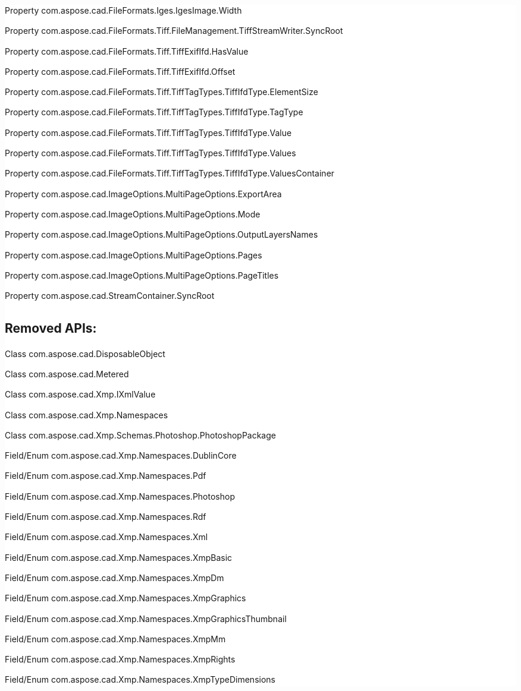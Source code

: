 Property      com.aspose.cad.FileFormats.Iges.IgesImage.Width

Property      com.aspose.cad.FileFormats.Tiff.FileManagement.TiffStreamWriter.SyncRoot

Property      com.aspose.cad.FileFormats.Tiff.TiffExifIfd.HasValue

Property      com.aspose.cad.FileFormats.Tiff.TiffExifIfd.Offset

Property      com.aspose.cad.FileFormats.Tiff.TiffTagTypes.TiffIfdType.ElementSize

Property      com.aspose.cad.FileFormats.Tiff.TiffTagTypes.TiffIfdType.TagType

Property      com.aspose.cad.FileFormats.Tiff.TiffTagTypes.TiffIfdType.Value

Property      com.aspose.cad.FileFormats.Tiff.TiffTagTypes.TiffIfdType.Values

Property      com.aspose.cad.FileFormats.Tiff.TiffTagTypes.TiffIfdType.ValuesContainer

Property      com.aspose.cad.ImageOptions.MultiPageOptions.ExportArea

Property      com.aspose.cad.ImageOptions.MultiPageOptions.Mode

Property      com.aspose.cad.ImageOptions.MultiPageOptions.OutputLayersNames

Property      com.aspose.cad.ImageOptions.MultiPageOptions.Pages

Property      com.aspose.cad.ImageOptions.MultiPageOptions.PageTitles

Property      com.aspose.cad.StreamContainer.SyncRoot
## **Removed APIs:**
Class         com.aspose.cad.DisposableObject

Class         com.aspose.cad.Metered

Class         com.aspose.cad.Xmp.IXmlValue

Class         com.aspose.cad.Xmp.Namespaces

Class         com.aspose.cad.Xmp.Schemas.Photoshop.PhotoshopPackage

Field/Enum    com.aspose.cad.Xmp.Namespaces.DublinCore

Field/Enum    com.aspose.cad.Xmp.Namespaces.Pdf

Field/Enum    com.aspose.cad.Xmp.Namespaces.Photoshop

Field/Enum    com.aspose.cad.Xmp.Namespaces.Rdf

Field/Enum    com.aspose.cad.Xmp.Namespaces.Xml

Field/Enum    com.aspose.cad.Xmp.Namespaces.XmpBasic

Field/Enum    com.aspose.cad.Xmp.Namespaces.XmpDm

Field/Enum    com.aspose.cad.Xmp.Namespaces.XmpGraphics

Field/Enum    com.aspose.cad.Xmp.Namespaces.XmpGraphicsThumbnail

Field/Enum    com.aspose.cad.Xmp.Namespaces.XmpMm

Field/Enum    com.aspose.cad.Xmp.Namespaces.XmpRights

Field/Enum    com.aspose.cad.Xmp.Namespaces.XmpTypeDimensions
